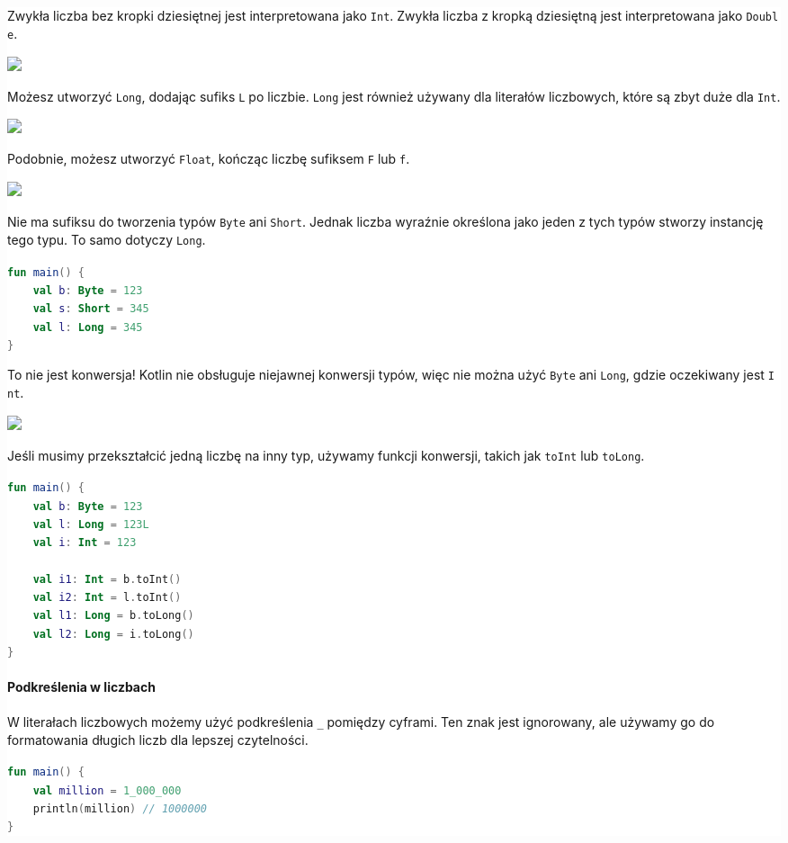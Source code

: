 Zwykła liczba bez kropki dziesiętnej jest interpretowana jako `Int`. Zwykła liczba z kropką dziesiętną jest interpretowana jako `Double`.

![](05_int_double.png)

Możesz utworzyć `Long`, dodając sufiks `L` po liczbie. `Long` jest również używany dla literałów liczbowych, które są zbyt duże dla `Int`.

![](05_long.png)

Podobnie, możesz utworzyć `Float`, kończąc liczbę sufiksem `F` lub `f`.

![](05_float.png)

Nie ma sufiksu do tworzenia typów `Byte` ani `Short`. Jednak liczba wyraźnie określona jako jeden z tych typów stworzy instancję tego typu. To samo dotyczy `Long`.

```kotlin
fun main() {
    val b: Byte = 123
    val s: Short = 345
    val l: Long = 345
}
```

To nie jest konwersja! Kotlin nie obsługuje niejawnej konwersji typów, więc nie można użyć `Byte` ani `Long`, gdzie oczekiwany jest `Int`.

![](05_int_long_error.png)

Jeśli musimy przekształcić jedną liczbę na inny typ, używamy funkcji konwersji, takich jak `toInt` lub `toLong`.

```kotlin
fun main() {
    val b: Byte = 123
    val l: Long = 123L
    val i: Int = 123

    val i1: Int = b.toInt()
    val i2: Int = l.toInt()
    val l1: Long = b.toLong()
    val l2: Long = i.toLong()
}
```

#### Podkreślenia w liczbach

W literałach liczbowych możemy użyć podkreślenia `_` pomiędzy cyframi. Ten znak jest ignorowany, ale używamy go do formatowania długich liczb dla lepszej czytelności.

```kotlin
fun main() {
    val million = 1_000_000
    println(million) // 1000000
}
```
